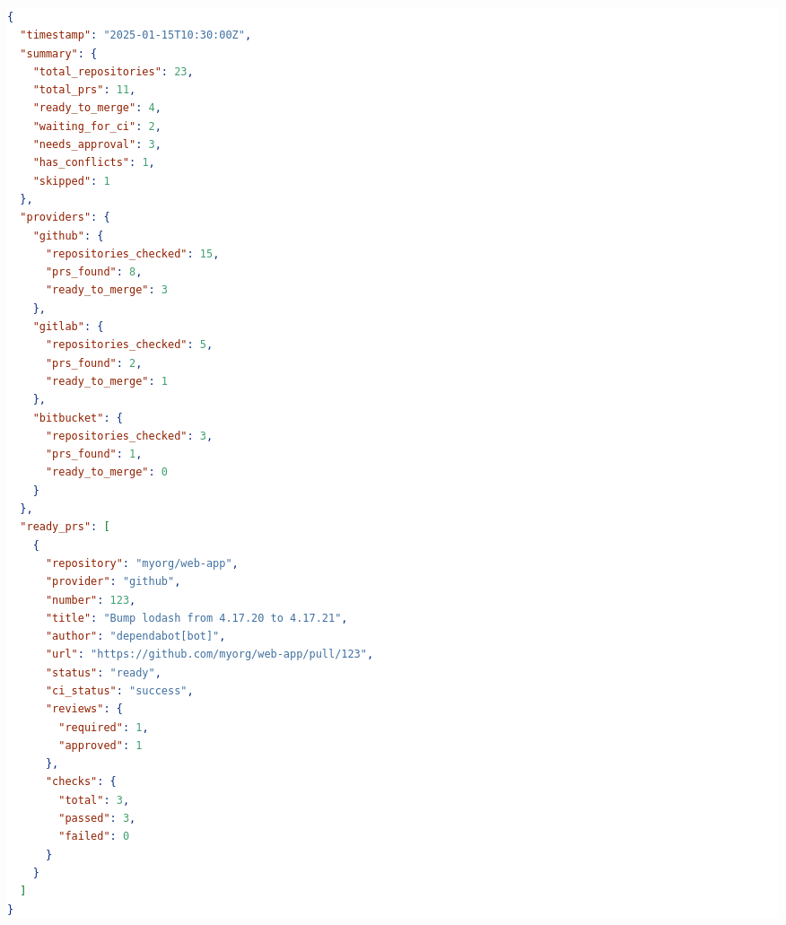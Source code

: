 ```json
{
  "timestamp": "2025-01-15T10:30:00Z",
  "summary": {
    "total_repositories": 23,
    "total_prs": 11,
    "ready_to_merge": 4,
    "waiting_for_ci": 2,
    "needs_approval": 3,
    "has_conflicts": 1,
    "skipped": 1
  },
  "providers": {
    "github": {
      "repositories_checked": 15,
      "prs_found": 8,
      "ready_to_merge": 3
    },
    "gitlab": {
      "repositories_checked": 5,
      "prs_found": 2,
      "ready_to_merge": 1
    },
    "bitbucket": {
      "repositories_checked": 3,
      "prs_found": 1,
      "ready_to_merge": 0
    }
  },
  "ready_prs": [
    {
      "repository": "myorg/web-app",
      "provider": "github",
      "number": 123,
      "title": "Bump lodash from 4.17.20 to 4.17.21",
      "author": "dependabot[bot]",
      "url": "https://github.com/myorg/web-app/pull/123",
      "status": "ready",
      "ci_status": "success",
      "reviews": {
        "required": 1,
        "approved": 1
      },
      "checks": {
        "total": 3,
        "passed": 3,
        "failed": 0
      }
    }
  ]
}
```
